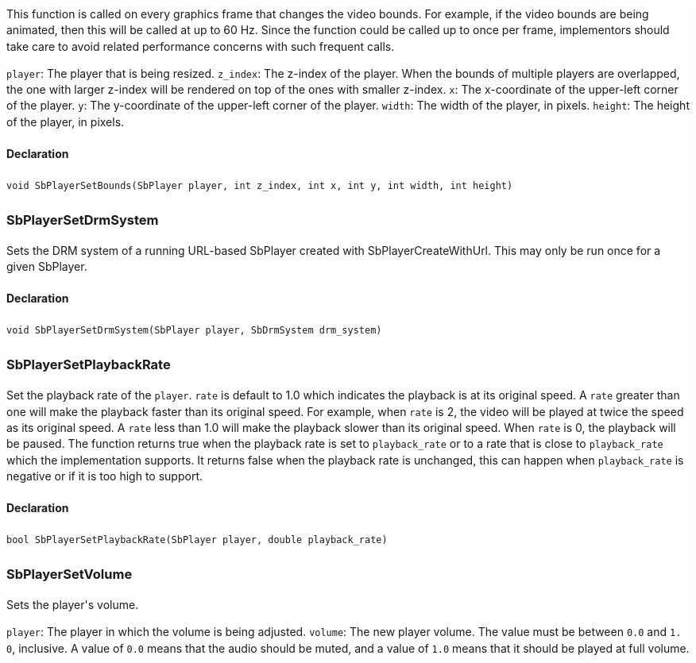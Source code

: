 This function is called on every graphics frame that changes the video bounds.
For example, if the video bounds are being animated, then this will be called at
up to 60 Hz. Since the function could be called up to once per frame,
implementors should take care to avoid related performance concerns with such
frequent calls.

`player`: The player that is being resized. `z_index`: The z-index of the
player. When the bounds of multiple players are overlapped, the one with larger
z-index will be rendered on top of the ones with smaller z-index. `x`: The
x-coordinate of the upper-left corner of the player. `y`: The y-coordinate of
the upper-left corner of the player. `width`: The width of the player, in
pixels. `height`: The height of the player, in pixels.

#### Declaration ####

```
void SbPlayerSetBounds(SbPlayer player, int z_index, int x, int y, int width, int height)
```

### SbPlayerSetDrmSystem ###

Sets the DRM system of a running URL-based SbPlayer created with
SbPlayerCreateWithUrl. This may only be run once for a given SbPlayer.

#### Declaration ####

```
void SbPlayerSetDrmSystem(SbPlayer player, SbDrmSystem drm_system)
```

### SbPlayerSetPlaybackRate ###

Set the playback rate of the `player`. `rate` is default to 1.0 which indicates
the playback is at its original speed. A `rate` greater than one will make the
playback faster than its original speed. For example, when `rate` is 2, the
video will be played at twice the speed as its original speed. A `rate` less
than 1.0 will make the playback slower than its original speed. When `rate` is
0, the playback will be paused. The function returns true when the playback rate
is set to `playback_rate` or to a rate that is close to `playback_rate` which
the implementation supports. It returns false when the playback rate is
unchanged, this can happen when `playback_rate` is negative or if it is too high
to support.

#### Declaration ####

```
bool SbPlayerSetPlaybackRate(SbPlayer player, double playback_rate)
```

### SbPlayerSetVolume ###

Sets the player's volume.

`player`: The player in which the volume is being adjusted. `volume`: The new
player volume. The value must be between `0.0` and `1.0`, inclusive. A value of
`0.0` means that the audio should be muted, and a value of `1.0` means that it
should be played at full volume.
